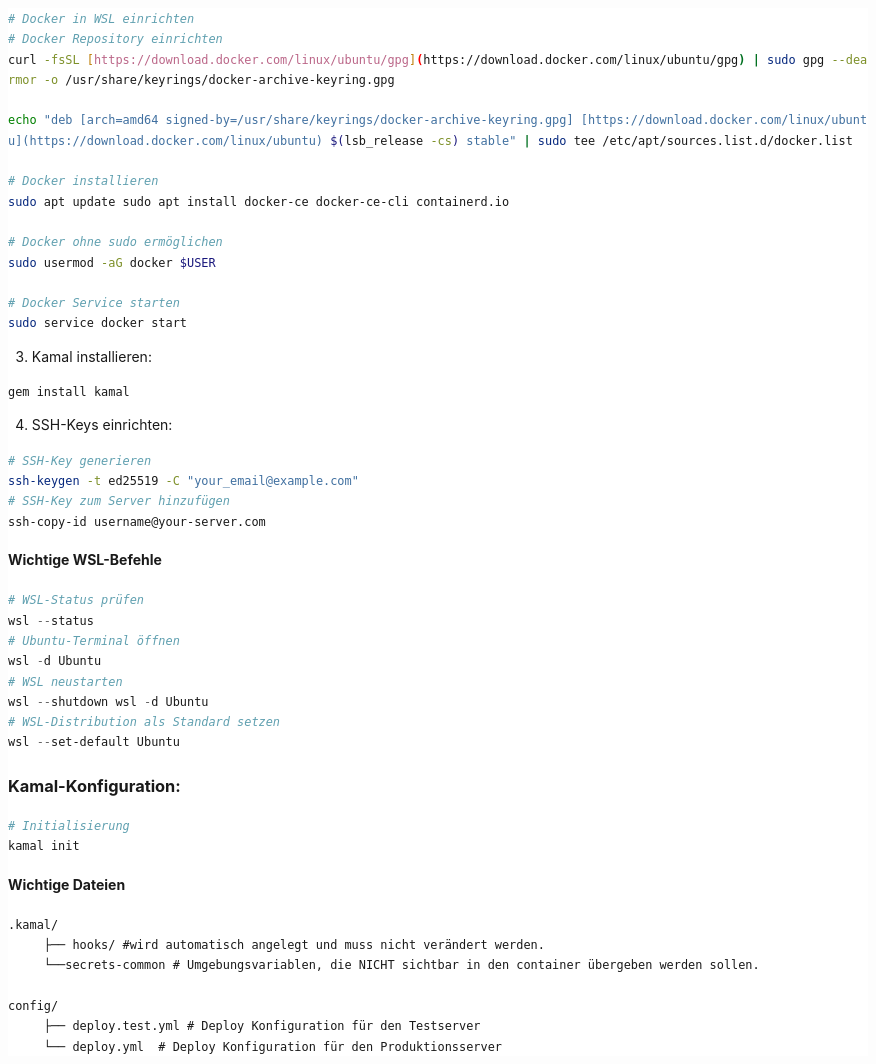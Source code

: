 ```bash
# Docker in WSL einrichten
# Docker Repository einrichten
curl -fsSL [https://download.docker.com/linux/ubuntu/gpg](https://download.docker.com/linux/ubuntu/gpg) | sudo gpg --dearmor -o /usr/share/keyrings/docker-archive-keyring.gpg

echo "deb [arch=amd64 signed-by=/usr/share/keyrings/docker-archive-keyring.gpg] [https://download.docker.com/linux/ubuntu](https://download.docker.com/linux/ubuntu) $(lsb_release -cs) stable" | sudo tee /etc/apt/sources.list.d/docker.list

# Docker installieren
sudo apt update sudo apt install docker-ce docker-ce-cli containerd.io

# Docker ohne sudo ermöglichen
sudo usermod -aG docker $USER

# Docker Service starten
sudo service docker start
```

3. Kamal installieren:
```bash
gem install kamal
```

4. SSH-Keys einrichten:
```bash
# SSH-Key generieren
ssh-keygen -t ed25519 -C "your_email@example.com"
# SSH-Key zum Server hinzufügen
ssh-copy-id username@your-server.com
```
#### Wichtige WSL-Befehle
```powershell
# WSL-Status prüfen
wsl --status
# Ubuntu-Terminal öffnen
wsl -d Ubuntu
# WSL neustarten
wsl --shutdown wsl -d Ubuntu
# WSL-Distribution als Standard setzen
wsl --set-default Ubuntu

```
### Kamal-Konfiguration:
```bash
# Initialisierung
kamal init
```
#### Wichtige Dateien
```
.kamal/
     ├── hooks/ #wird automatisch angelegt und muss nicht verändert werden.
     └──secrets-common # Umgebungsvariablen, die NICHT sichtbar in den container übergeben werden sollen.

config/
     ├── deploy.test.yml # Deploy Konfiguration für den Testserver
     └── deploy.yml  # Deploy Konfiguration für den Produktionsserver
```
